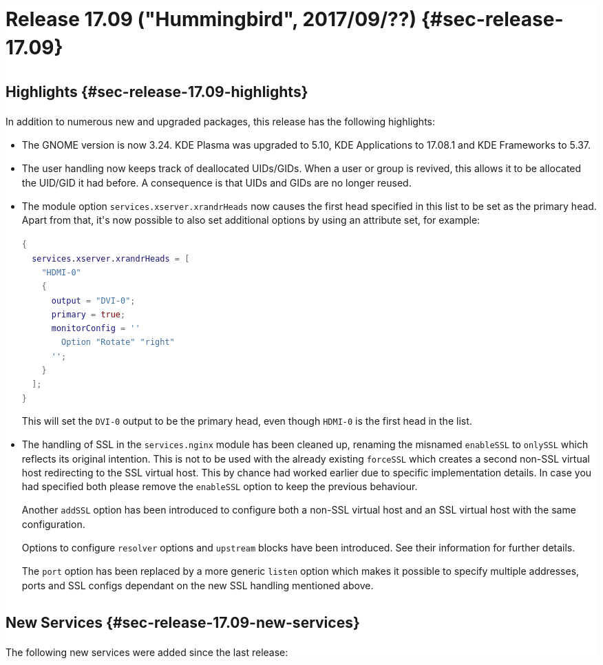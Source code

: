 # Release 17.09 ("Hummingbird", 2017/09/??) {#sec-release-17.09}

## Highlights {#sec-release-17.09-highlights}

In addition to numerous new and upgraded packages, this release has the following highlights:

- The GNOME version is now 3.24. KDE Plasma was upgraded to 5.10, KDE Applications to 17.08.1 and KDE Frameworks to 5.37.

- The user handling now keeps track of deallocated UIDs/GIDs. When a user or group is revived, this allows it to be allocated the UID/GID it had before. A consequence is that UIDs and GIDs are no longer reused.

- The module option `services.xserver.xrandrHeads` now causes the first head specified in this list to be set as the primary head. Apart from that, it's now possible to also set additional options by using an attribute set, for example:

  ```nix
  {
    services.xserver.xrandrHeads = [
      "HDMI-0"
      {
        output = "DVI-0";
        primary = true;
        monitorConfig = ''
          Option "Rotate" "right"
        '';
      }
    ];
  }
  ```

  This will set the `DVI-0` output to be the primary head, even though `HDMI-0` is the first head in the list.

- The handling of SSL in the `services.nginx` module has been cleaned up, renaming the misnamed `enableSSL` to `onlySSL` which reflects its original intention. This is not to be used with the already existing `forceSSL` which creates a second non-SSL virtual host redirecting to the SSL virtual host. This by chance had worked earlier due to specific implementation details. In case you had specified both please remove the `enableSSL` option to keep the previous behaviour.

  Another `addSSL` option has been introduced to configure both a non-SSL virtual host and an SSL virtual host with the same configuration.

  Options to configure `resolver` options and `upstream` blocks have been introduced. See their information for further details.

  The `port` option has been replaced by a more generic `listen` option which makes it possible to specify multiple addresses, ports and SSL configs dependant on the new SSL handling mentioned above.

## New Services {#sec-release-17.09-new-services}

The following new services were added since the last release:
